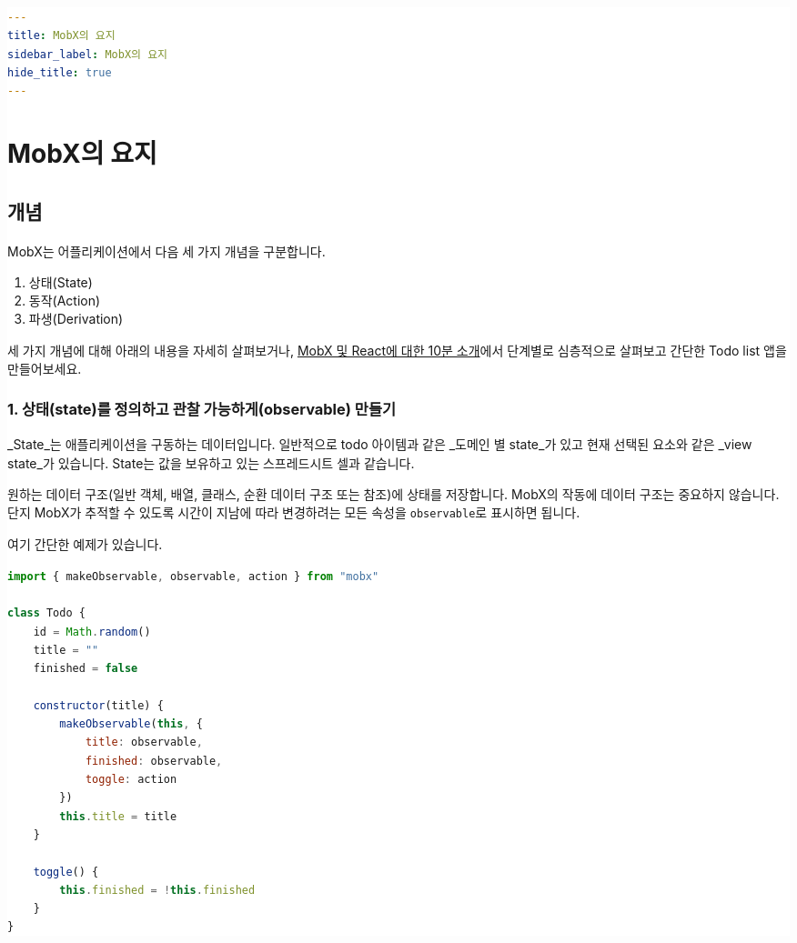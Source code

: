 ```yaml
---
title: MobX의 요지
sidebar_label: MobX의 요지
hide_title: true
---
```


<script async type="text/javascript" src="//cdn.carbonads.com/carbon.js?serve=CEBD4KQ7&placement=mobxjsorg" id="_carbonads_js"></script>

# MobX의 요지

## 개념

MobX는 어플리케이션에서 다음 세 가지 개념을 구분합니다.

1. 상태(State)
2. 동작(Action)
3. 파생(Derivation)

세 가지 개념에 대해 아래의 내용을 자세히 살펴보거나, [MobX 및 React에 대한 10분 소개](https://mobx.js.org/getting-started)에서 단계별로 심층적으로 살펴보고 간단한 Todo list 앱을 만들어보세요.

### 1. 상태(state)를 정의하고 관찰 가능하게(observable) 만들기

_State_는 애플리케이션을 구동하는 데이터입니다.
일반적으로 todo 아이템과 같은 _도메인 별 state_가 있고 현재 선택된 요소와 같은 _view state_가 있습니다.
State는 값을 보유하고 있는 스프레드시트 셀과 같습니다.

원하는 데이터 구조(일반 객체, 배열, 클래스, 순환 데이터 구조 또는 참조)에 상태를 저장합니다. MobX의 작동에 데이터 구조는 중요하지 않습니다.
단지 MobX가 추적할 수 있도록 시간이 지남에 따라 변경하려는 모든 속성을 `observable`로 표시하면 됩니다.

여기 간단한 예제가 있습니다.

```javascript
import { makeObservable, observable, action } from "mobx"

class Todo {
    id = Math.random()
    title = ""
    finished = false

    constructor(title) {
        makeObservable(this, {
            title: observable,
            finished: observable,
            toggle: action
        })
        this.title = title
    }

    toggle() {
        this.finished = !this.finished
    }
}
```
